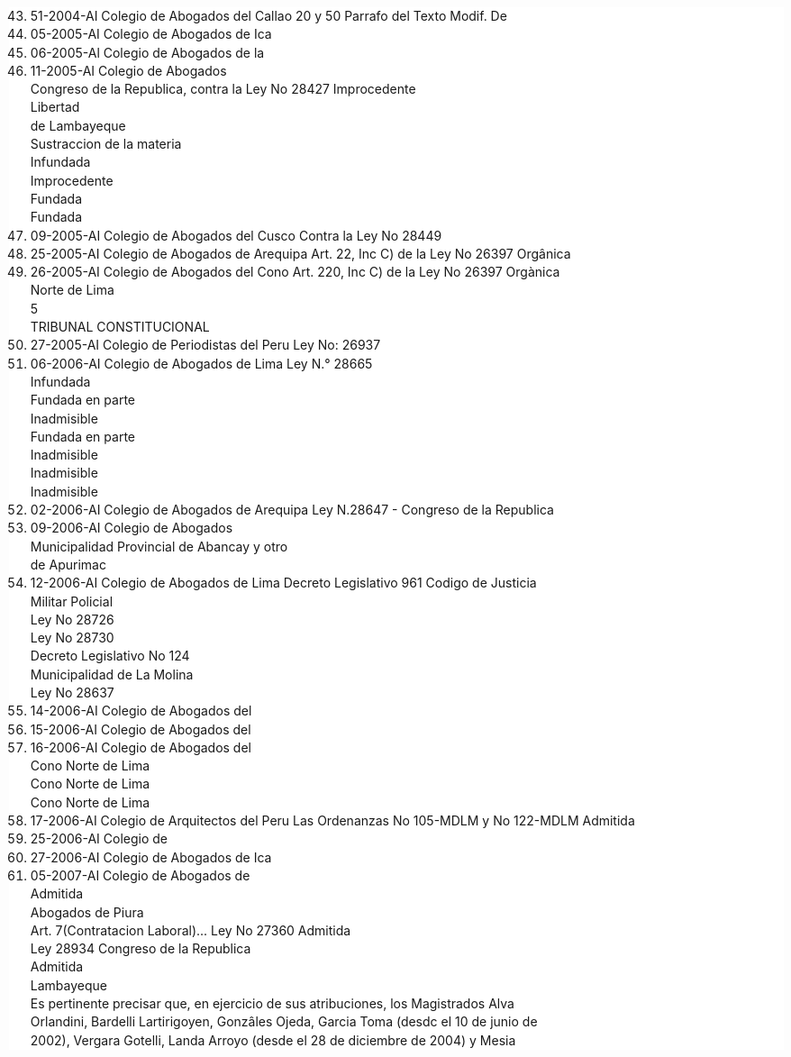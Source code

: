 43) 51-2004-AI Colegio de Abogados del Callao 20 y 50 Parrafo del Texto Modif. De  
44) 05-2005-AI Colegio de Abogados de Ica  
45) 06-2005-Al Colegio de Abogados de la  
47) 11-2005-AI Colegio de Abogados  
Congreso de la Republica, contra la Ley No 28427 Improcedente  
Libertad  
de Lambayeque  
Sustraccion de la materia  
Infundada  
Improcedente  
Fundada  
Fundada  
46) 09-2005-AI Colegio de Abogados del Cusco Contra la Ley No 28449  
48) 25-2005-AI Colegio de Abogados de Arequipa Art. 22, Inc C) de la Ley No 26397 Orgânica  
49) 26-2005-AI Colegio de Abogados del Cono Art. 220, Inc C) de la Ley No 26397 Orgànica  
Norte de Lima  
5  
TRIBUNAL CONSTITUCIONAL  
50) 27-2005-AI Colegio de Periodistas del Peru Ley No: 26937  
52) 06-2006-AI Colegio de Abogados de Lima Ley N.° 28665  
Infundada  
Fundada en parte  
Inadmisible  
Fundada en parte  
Inadmisible  
Inadmisible  
Inadmisible  
51) 02-2006-AI Colegio de Abogados de Arequipa Ley N.28647 - Congreso de la Republica  
53) 09-2006-AI Colegio de Abogados  
Municipalidad Provincial de Abancay y otro  
de Apurimac  
54) 12-2006-AI Colegio de Abogados de Lima Decreto Legislativo 961 Codigo de Justicia  
Militar Policial  
Ley No 28726  
Ley No 28730  
Decreto Legislativo No 124  
Municipalidad de La Molina  
Ley No 28637  
55) 14-2006-AI Colegio de Abogados del  
56) 15-2006-AI Colegio de Abogados del  
57) 16-2006-AI Colegio de Abogados del  
Cono Norte de Lima  
Cono Norte de Lima  
Cono Norte de Lima  
58) 17-2006-AI Colegio de Arquitectos del Peru Las Ordenanzas No 105-MDLM y No 122-MDLM Admitida  
59) 25-2006-AI Colegio de  
60) 27-2006-AI Colegio de Abogados de Ica  
61) 05-2007-AI Colegio de Abogados de  
Admitida  
Abogados de Piura  
Art. 7(Contratacion Laboral)... Ley No 27360 Admitida  
Ley 28934 Congreso de la Republica  
Admitida  
Lambayeque  
Es pertinente precisar que, en ejercicio de sus atribuciones, los Magistrados Alva  
Orlandini, Bardelli Lartirigoyen, Gonzâles Ojeda, Garcia Toma (desdc el 10 de junio de  
2002), Vergara Gotelli, Landa Arroyo (desde el 28 de diciembre de 2004) y Mesia  
